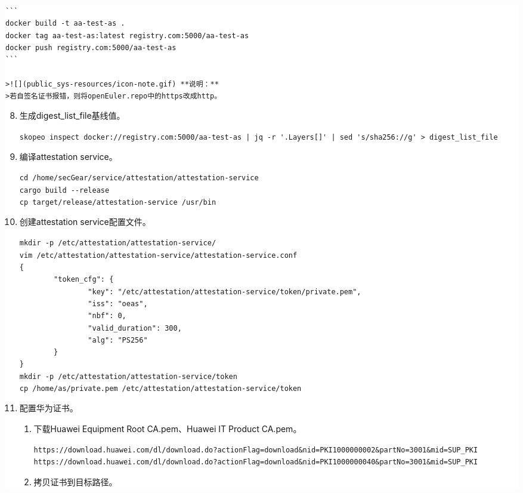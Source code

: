     ```
    docker build -t aa-test-as .
    docker tag aa-test-as:latest registry.com:5000/aa-test-as
    docker push registry.com:5000/aa-test-as
    ```

    >![](public_sys-resources/icon-note.gif) **说明：** 
    >若自签名证书报错，则将openEuler.repo中的https改成http。

8.  生成digest\_list\_file基线值。

    ```
    skopeo inspect docker://registry.com:5000/aa-test-as | jq -r '.Layers[]' | sed 's/sha256://g' > digest_list_file
    ```

9.  编译attestation service。

    ```
    cd /home/secGear/service/attestation/attestation-service
    cargo build --release
    cp target/release/attestation-service /usr/bin
    ```

10. 创建attestation service配置文件。

    ```
    mkdir -p /etc/attestation/attestation-service/
    vim /etc/attestation/attestation-service/attestation-service.conf
    {
            "token_cfg": {
                    "key": "/etc/attestation/attestation-service/token/private.pem",
                    "iss": "oeas",
                    "nbf": 0,
                    "valid_duration": 300,
                    "alg": "PS256"
            }
    }
    mkdir -p /etc/attestation/attestation-service/token
    cp /home/as/private.pem /etc/attestation/attestation-service/token
    ```

11. 配置华为证书。
    1.  下载Huawei Equipment Root CA.pem、Huawei IT Product CA.pem。

        ```
        https://download.huawei.com/dl/download.do?actionFlag=download&nid=PKI1000000002&partNo=3001&mid=SUP_PKI
        https://download.huawei.com/dl/download.do?actionFlag=download&nid=PKI1000000040&partNo=3001&mid=SUP_PKI 
        ```

    2.  拷贝证书到目标路径。
